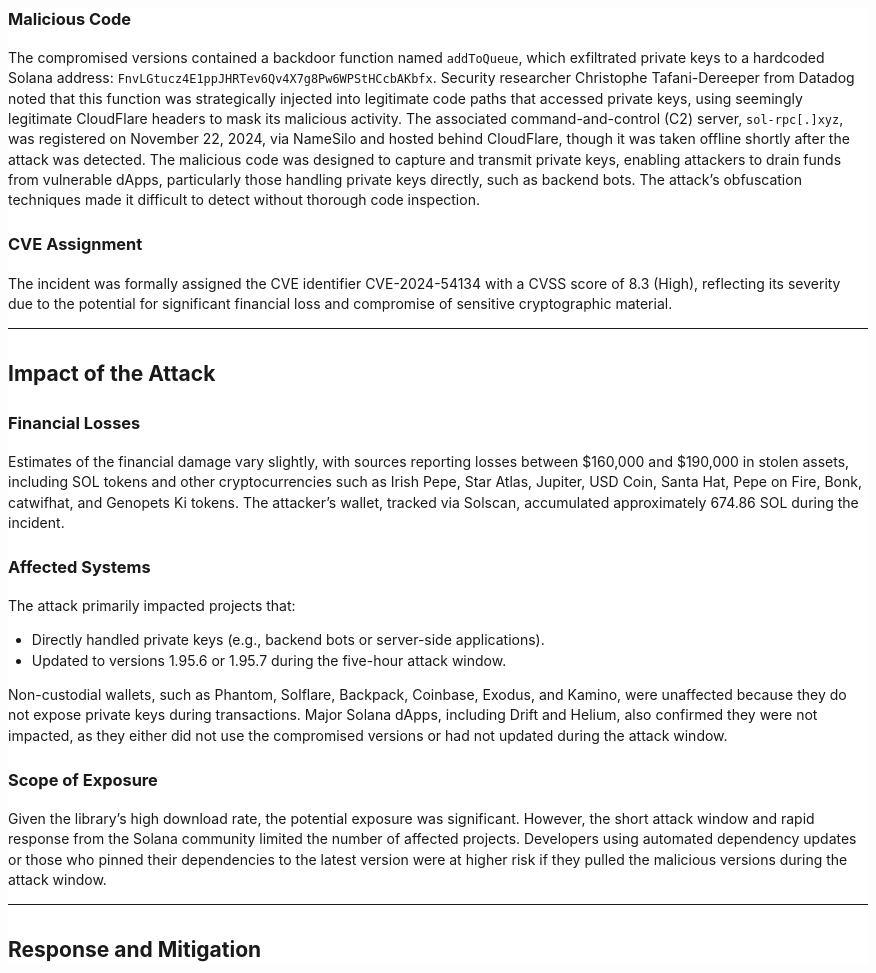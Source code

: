 ### Malicious Code

The compromised versions contained a backdoor function named `addToQueue`, which exfiltrated private keys to a hardcoded Solana address: `FnvLGtucz4E1ppJHRTev6Qv4X7g8Pw6WPStHCcbAKbfx`. Security researcher Christophe Tafani-Dereeper from Datadog noted that this function was strategically injected into legitimate code paths that accessed private keys, using seemingly legitimate CloudFlare headers to mask its malicious activity. The associated command-and-control (C2) server, `sol-rpc[.]xyz`, was registered on November 22, 2024, via NameSilo and hosted behind CloudFlare, though it was taken offline shortly after the attack was detected.
The malicious code was designed to capture and transmit private keys, enabling attackers to drain funds from vulnerable dApps, particularly those handling private keys directly, such as backend bots. The attack’s obfuscation techniques made it difficult to detect without thorough code inspection.


### CVE Assignment

The incident was formally assigned the CVE identifier CVE-2024-54134 with a CVSS score of 8.3 (High), reflecting its severity due to the potential for significant financial loss and compromise of sensitive cryptographic material.

___

## Impact of the Attack

### Financial Losses

Estimates of the financial damage vary slightly, with sources reporting losses between $160,000 and $190,000 in stolen assets, including SOL tokens and other cryptocurrencies such as Irish Pepe, Star Atlas, Jupiter, USD Coin, Santa Hat, Pepe on Fire, Bonk, catwifhat, and Genopets Ki tokens. The attacker’s wallet, tracked via Solscan, accumulated approximately 674.86 SOL during the incident.

### Affected Systems

The attack primarily impacted projects that:
- Directly handled private keys (e.g., backend bots or server-side applications).
- Updated to versions 1.95.6 or 1.95.7 during the five-hour attack window.

Non-custodial wallets, such as Phantom, Solflare, Backpack, Coinbase, Exodus, and Kamino, were unaffected because they do not expose private keys during transactions. Major Solana dApps, including Drift and Helium, also confirmed they were not impacted, as they either did not use the compromised versions or had not updated during the attack window.

### Scope of Exposure

Given the library’s high download rate, the potential exposure was significant. However, the short attack window and rapid response from the Solana community limited the number of affected projects. Developers using automated dependency updates or those who pinned their dependencies to the latest version were at higher risk if they pulled the malicious versions during the attack window.

___

## Response and Mitigation
